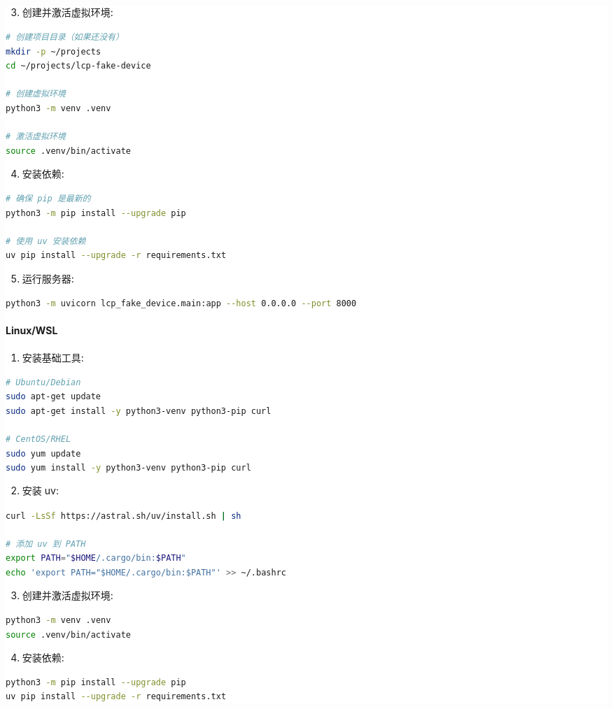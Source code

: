 3. 创建并激活虚拟环境:
```bash
# 创建项目目录（如果还没有）
mkdir -p ~/projects
cd ~/projects/lcp-fake-device

# 创建虚拟环境
python3 -m venv .venv

# 激活虚拟环境
source .venv/bin/activate
```

4. 安装依赖:
```bash
# 确保 pip 是最新的
python3 -m pip install --upgrade pip

# 使用 uv 安装依赖
uv pip install --upgrade -r requirements.txt
```

5. 运行服务器:
```bash
python3 -m uvicorn lcp_fake_device.main:app --host 0.0.0.0 --port 8000
```

#### Linux/WSL

1. 安装基础工具:
```bash
# Ubuntu/Debian
sudo apt-get update
sudo apt-get install -y python3-venv python3-pip curl

# CentOS/RHEL
sudo yum update
sudo yum install -y python3-venv python3-pip curl
```

2. 安装 uv:
```bash
curl -LsSf https://astral.sh/uv/install.sh | sh

# 添加 uv 到 PATH
export PATH="$HOME/.cargo/bin:$PATH"
echo 'export PATH="$HOME/.cargo/bin:$PATH"' >> ~/.bashrc
```

3. 创建并激活虚拟环境:
```bash
python3 -m venv .venv
source .venv/bin/activate
```

4. 安装依赖:
```bash
python3 -m pip install --upgrade pip
uv pip install --upgrade -r requirements.txt
```
